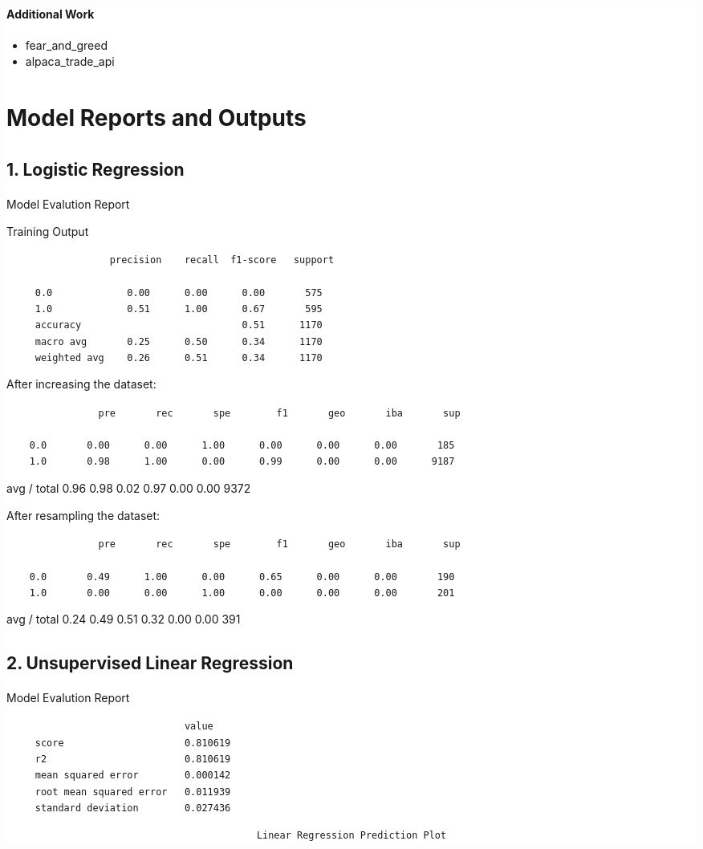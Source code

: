 #### Additional Work
- fear_and_greed
- alpaca_trade_api


# Model Reports and Outputs
## 1. Logistic Regression

Model Evalution Report

Training Output

                      precision    recall  f1-score   support

         0.0             0.00      0.00      0.00       575
         1.0             0.51      1.00      0.67       595
         accuracy                            0.51      1170
         macro avg       0.25      0.50      0.34      1170
         weighted avg    0.26      0.51      0.34      1170

After increasing the dataset:

                    pre       rec       spe        f1       geo       iba       sup

        0.0       0.00      0.00      1.00      0.00      0.00      0.00       185
        1.0       0.98      1.00      0.00      0.99      0.00      0.00      9187

avg / total       0.96      0.98      0.02      0.97      0.00      0.00      9372


After resampling the dataset:

                    pre       rec       spe        f1       geo       iba       sup

        0.0       0.49      1.00      0.00      0.65      0.00      0.00       190
        1.0       0.00      0.00      1.00      0.00      0.00      0.00       201

avg / total       0.24      0.49      0.51      0.32      0.00      0.00       391

  
## 2. Unsupervised Linear Regression

Model Evalution Report

                                   value
         score                     0.810619
         r2                        0.810619
         mean squared error        0.000142     
         root mean squared error   0.011939
         standard deviation        0.027436

<center>

    Linear Regression Prediction Plot